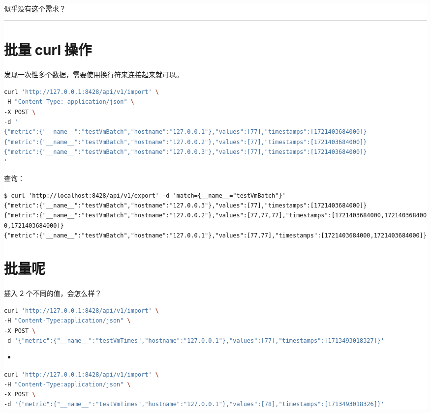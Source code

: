 似乎没有这个需求？

------------------------------------------------------------------------------------------------------------------------

# 批量 curl 操作

发现一次性多个数据，需要使用换行符来连接起来就可以。

```sh
curl 'http://127.0.0.1:8428/api/v1/import' \
-H "Content-Type: application/json" \
-X POST \
-d '
{"metric":{"__name__":"testVmBatch","hostname":"127.0.0.1"},"values":[77],"timestamps":[1721403684000]}
{"metric":{"__name__":"testVmBatch","hostname":"127.0.0.2"},"values":[77],"timestamps":[1721403684000]}
{"metric":{"__name__":"testVmBatch","hostname":"127.0.0.3"},"values":[77],"timestamps":[1721403684000]}
'
```

查询：

```
$ curl 'http://localhost:8428/api/v1/export' -d 'match={__name__="testVmBatch"}'
{"metric":{"__name__":"testVmBatch","hostname":"127.0.0.3"},"values":[77],"timestamps":[1721403684000]}
{"metric":{"__name__":"testVmBatch","hostname":"127.0.0.2"},"values":[77,77,77],"timestamps":[1721403684000,1721403684000,1721403684000]}
{"metric":{"__name__":"testVmBatch","hostname":"127.0.0.1"},"values":[77,77],"timestamps":[1721403684000,1721403684000]}
```

# 批量呢

插入 2 个不同的值，会怎么样？

```sh
curl 'http://127.0.0.1:8428/api/v1/import' \
-H "Content-Type:application/json" \
-X POST \
-d '{"metric":{"__name__":"testVmTimes","hostname":"127.0.0.1"},"values":[77],"timestamps":[1713493018327]}'
```

+

```sh
curl 'http://127.0.0.1:8428/api/v1/import' \
-H "Content-Type:application/json" \
-X POST \
-d '{"metric":{"__name__":"testVmTimes","hostname":"127.0.0.1"},"values":[78],"timestamps":[1713493018326]}'
```

